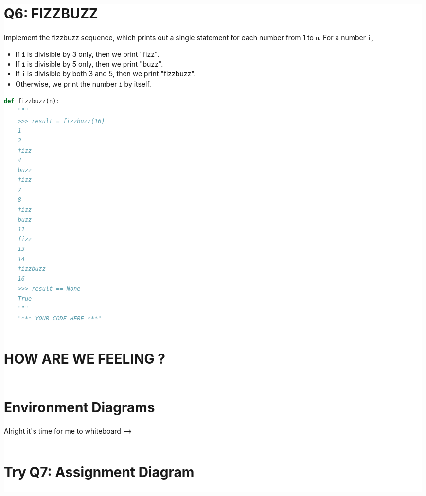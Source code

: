 
# Q6: FIZZBUZZ

Implement the fizzbuzz sequence, which prints out a single statement for each number from 1 to `n`. For a number `i`,

* If `i` is divisible by 3 only, then we print "fizz".
* If `i` is divisible by 5 only, then we print "buzz".
* If `i` is divisible by both 3 and 5, then we print "fizzbuzz".
* Otherwise, we print the number `i` by itself.

```py
def fizzbuzz(n):
    """
    >>> result = fizzbuzz(16)
    1
    2
    fizz
    4
    buzz
    fizz
    7
    8
    fizz
    buzz
    11
    fizz
    13
    14
    fizzbuzz
    16
    >>> result == None
    True
    """
    "*** YOUR CODE HERE ***"
```

---

# HOW ARE WE FEELING ?

---

# Environment Diagrams

Alright it's time for me to whiteboard -->

---

# Try Q7: Assignment Diagram

---